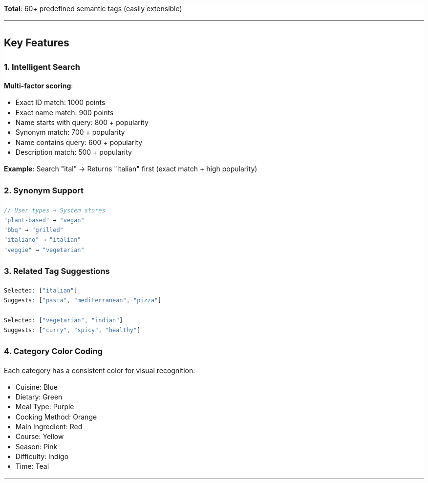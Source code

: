 **Total**: 60+ predefined semantic tags (easily extensible)

---

## Key Features

### 1. Intelligent Search

**Multi-factor scoring**:
- Exact ID match: 1000 points
- Exact name match: 900 points
- Name starts with query: 800 + popularity
- Synonym match: 700 + popularity
- Name contains query: 600 + popularity
- Description match: 500 + popularity

**Example**: Search "ital" → Returns "Italian" first (exact match + high popularity)

### 2. Synonym Support

```typescript
// User types → System stores
"plant-based" → "vegan"
"bbq" → "grilled"
"italiano" → "italian"
"veggie" → "vegetarian"
```

### 3. Related Tag Suggestions

```typescript
Selected: ["italian"]
Suggests: ["pasta", "mediterranean", "pizza"]

Selected: ["vegetarian", "indian"]
Suggests: ["curry", "spicy", "healthy"]
```

### 4. Category Color Coding

Each category has a consistent color for visual recognition:
- Cuisine: Blue
- Dietary: Green
- Meal Type: Purple
- Cooking Method: Orange
- Main Ingredient: Red
- Course: Yellow
- Season: Pink
- Difficulty: Indigo
- Time: Teal

---
